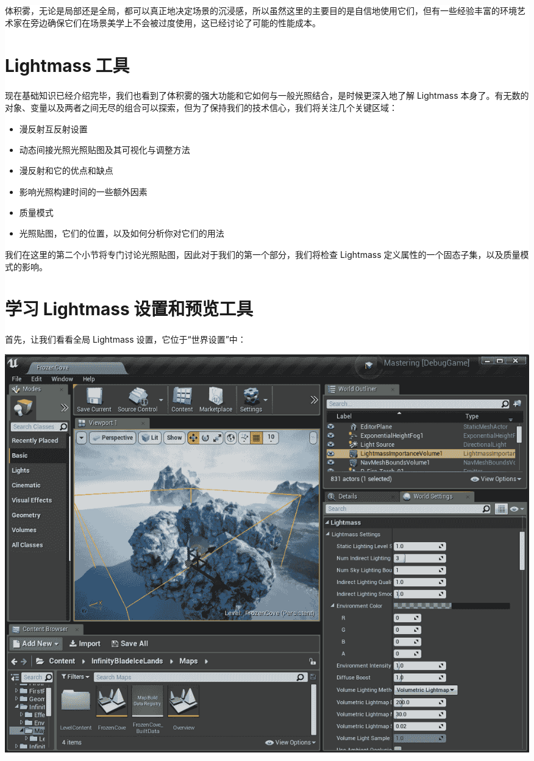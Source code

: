 体积雾，无论是局部还是全局，都可以真正地决定场景的沉浸感，所以虽然这里的主要目的是自信地使用它们，但有一些经验丰富的环境艺术家在旁边确保它们在场景美学上不会被过度使用，这已经讨论了可能的性能成本。

# Lightmass 工具

现在基础知识已经介绍完毕，我们也看到了体积雾的强大功能和它如何与一般光照结合，是时候更深入地了解 Lightmass 本身了。有无数的对象、变量以及两者之间无尽的组合可以探索，但为了保持我们的技术信心，我们将关注几个关键区域：

+   漫反射互反射设置

+   动态间接光照光照贴图及其可视化与调整方法

+   漫反射和它的优点和缺点

+   影响光照构建时间的一些额外因素

+   质量模式

+   光照贴图，它们的位置，以及如何分析你对它们的用法

我们在这里的第二个小节将专门讨论光照贴图，因此对于我们的第一个部分，我们将检查 Lightmass 定义属性的一个固态子集，以及质量模式的影响。

# 学习 Lightmass 设置和预览工具

首先，让我们看看全局 Lightmass 设置，它位于“世界设置”中：

![图片](img/8db4aae3-79d1-4c93-b32c-685138cffd15.png)

